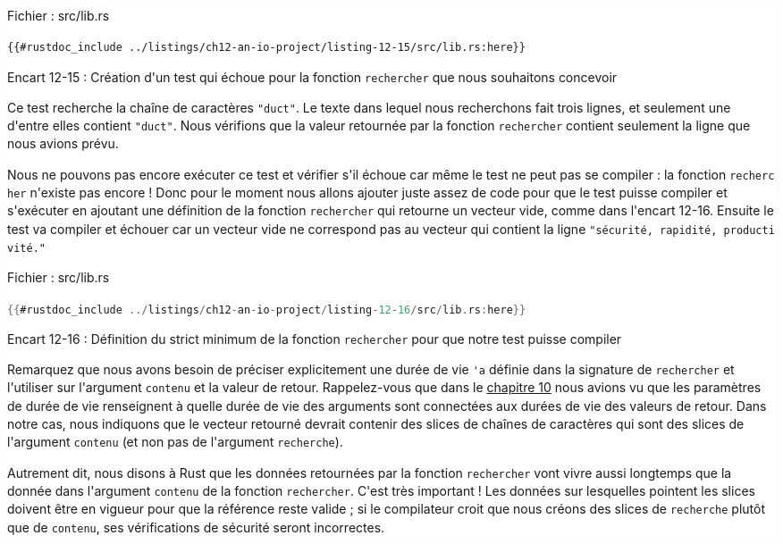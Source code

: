 

<span class="filename">Fichier : src/lib.rs</span>



```rust,ignore,does_not_compile
{{#rustdoc_include ../listings/ch12-an-io-project/listing-12-15/src/lib.rs:here}}
```



<span class="caption">Encart 12-15 : Création d'un test qui échoue pour la
fonction `rechercher` que nous souhaitons concevoir</span>



Ce test recherche la chaîne de caractères `"duct"`. Le texte dans lequel nous
recherchons fait trois lignes, et seulement une d'entre elles contient `"duct"`.
Nous vérifions que la valeur retournée par la fonction `rechercher` contient
seulement la ligne que nous avions prévu.



Nous ne pouvons pas encore exécuter ce test et vérifier s'il échoue car même le
test ne peut pas se compiler : la fonction `rechercher` n'existe pas encore !
Donc pour le moment nous allons ajouter juste assez de code pour que le test
puisse compiler et s'exécuter en ajoutant une définition de la fonction
`rechercher` qui retourne un vecteur vide, comme dans l'encart 12-16. Ensuite
le test va compiler et échouer car un vecteur vide ne correspond pas au vecteur
qui contient la ligne `"sécurité, rapidité, productivité."`



<span class="filename">Fichier : src/lib.rs</span>



```rust
{{#rustdoc_include ../listings/ch12-an-io-project/listing-12-16/src/lib.rs:here}}
```



<span class="caption">Encart 12-16 : Définition du strict minimum de la fonction
`rechercher` pour que notre test puisse compiler</span>



Remarquez que nous avons besoin de préciser explicitement une durée de vie `'a`
définie dans la signature de `rechercher` et l'utiliser sur l'argument `contenu`
et la valeur de retour. Rappelez-vous que dans le
[chapitre 10][ch10-lifetimes] nous avions vu que les paramètres
de durée de vie renseignent à quelle durée de vie des arguments sont connectées
aux durées de vie des valeurs de retour. Dans notre cas, nous indiquons que le
vecteur retourné devrait contenir des slices de chaînes de caractères qui sont
des slices de l'argument `contenu` (et non pas de l'argument `recherche`).



Autrement dit, nous disons à Rust que les données retournées par la fonction
`rechercher` vont vivre aussi longtemps que la donnée dans l'argument `contenu`
de la fonction `rechercher`. C'est très important ! Les données sur lesquelles
pointent les slices doivent être en vigueur pour que la référence reste valide ;
si le compilateur croit que nous créons des slices de `recherche` plutôt que de
`contenu`, ses vérifications de sécurité seront incorrectes.


[validating-references-with-lifetimes]: ch10-03-lifetime-syntax.html
[ch11-anatomy]: ch11-01-writing-tests.html
[ch10-lifetimes]: ch10-03-lifetime-syntax.html
[ch3-iter]: ch03-05-control-flow.html
[ch13-iterators]: ch13-02-iterators.html